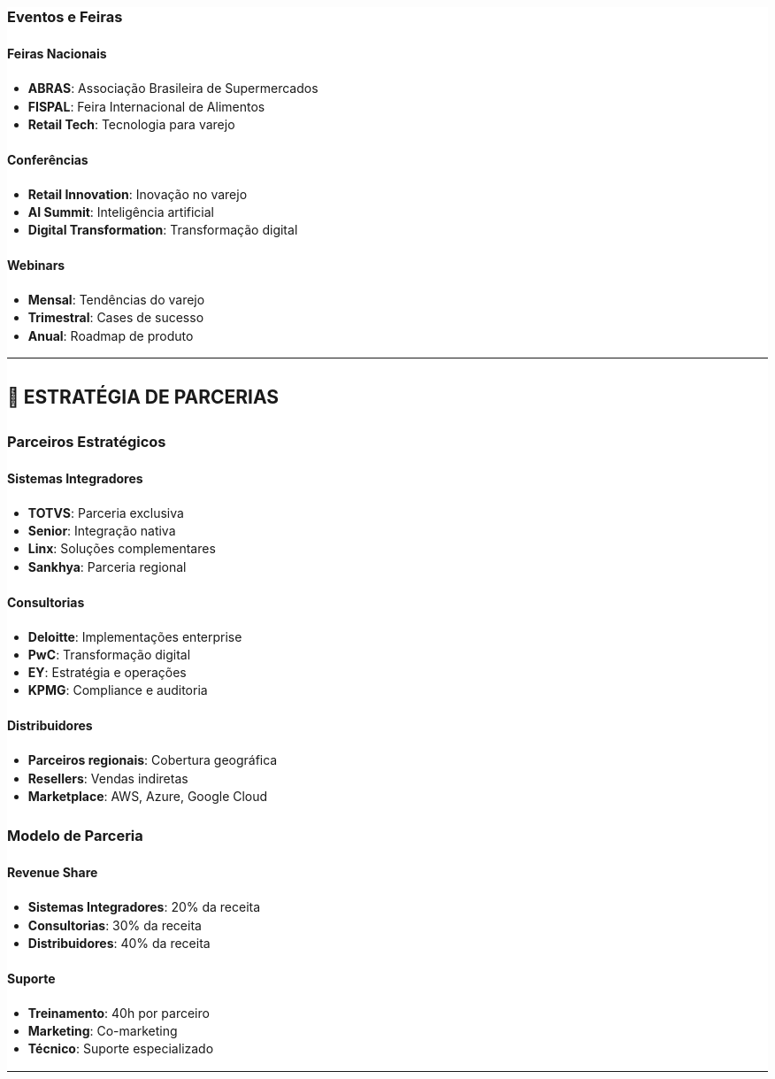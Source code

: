 ### **Eventos e Feiras**

#### **Feiras Nacionais**
- **ABRAS**: Associação Brasileira de Supermercados
- **FISPAL**: Feira Internacional de Alimentos
- **Retail Tech**: Tecnologia para varejo

#### **Conferências**
- **Retail Innovation**: Inovação no varejo
- **AI Summit**: Inteligência artificial
- **Digital Transformation**: Transformação digital

#### **Webinars**
- **Mensal**: Tendências do varejo
- **Trimestral**: Cases de sucesso
- **Anual**: Roadmap de produto

---

## 🎯 ESTRATÉGIA DE PARCERIAS

### **Parceiros Estratégicos**

#### **Sistemas Integradores**
- **TOTVS**: Parceria exclusiva
- **Senior**: Integração nativa
- **Linx**: Soluções complementares
- **Sankhya**: Parceria regional

#### **Consultorias**
- **Deloitte**: Implementações enterprise
- **PwC**: Transformação digital
- **EY**: Estratégia e operações
- **KPMG**: Compliance e auditoria

#### **Distribuidores**
- **Parceiros regionais**: Cobertura geográfica
- **Resellers**: Vendas indiretas
- **Marketplace**: AWS, Azure, Google Cloud

### **Modelo de Parceria**

#### **Revenue Share**
- **Sistemas Integradores**: 20% da receita
- **Consultorias**: 30% da receita
- **Distribuidores**: 40% da receita

#### **Suporte**
- **Treinamento**: 40h por parceiro
- **Marketing**: Co-marketing
- **Técnico**: Suporte especializado

---